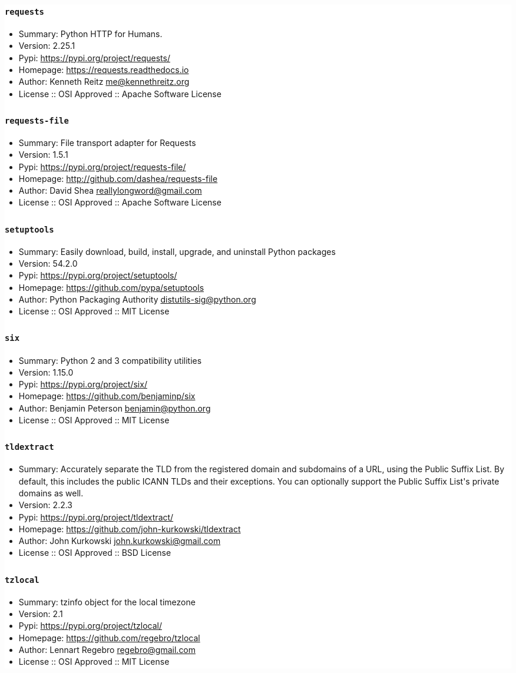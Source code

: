 ### `requests`

* Summary: Python HTTP for Humans.
* Version: 2.25.1
* Pypi: https://pypi.org/project/requests/
* Homepage: https://requests.readthedocs.io
* Author: Kenneth Reitz me@kennethreitz.org
* License :: OSI Approved :: Apache Software License

### `requests-file`

* Summary: File transport adapter for Requests
* Version: 1.5.1
* Pypi: https://pypi.org/project/requests-file/
* Homepage: http://github.com/dashea/requests-file
* Author: David Shea reallylongword@gmail.com
* License :: OSI Approved :: Apache Software License

### `setuptools`

* Summary: Easily download, build, install, upgrade, and uninstall Python packages
* Version: 54.2.0
* Pypi: https://pypi.org/project/setuptools/
* Homepage: https://github.com/pypa/setuptools
* Author: Python Packaging Authority distutils-sig@python.org
* License :: OSI Approved :: MIT License

### `six`

* Summary: Python 2 and 3 compatibility utilities
* Version: 1.15.0
* Pypi: https://pypi.org/project/six/
* Homepage: https://github.com/benjaminp/six
* Author: Benjamin Peterson benjamin@python.org
* License :: OSI Approved :: MIT License

### `tldextract`

* Summary: Accurately separate the TLD from the registered domain and subdomains of a URL, using the Public Suffix List. By default, this includes the public ICANN TLDs and their exceptions. You can optionally support the Public Suffix List's private domains as well.
* Version: 2.2.3
* Pypi: https://pypi.org/project/tldextract/
* Homepage: https://github.com/john-kurkowski/tldextract
* Author: John Kurkowski john.kurkowski@gmail.com
* License :: OSI Approved :: BSD License

### `tzlocal`

* Summary: tzinfo object for the local timezone
* Version: 2.1
* Pypi: https://pypi.org/project/tzlocal/
* Homepage: https://github.com/regebro/tzlocal
* Author: Lennart Regebro regebro@gmail.com
* License :: OSI Approved :: MIT License
